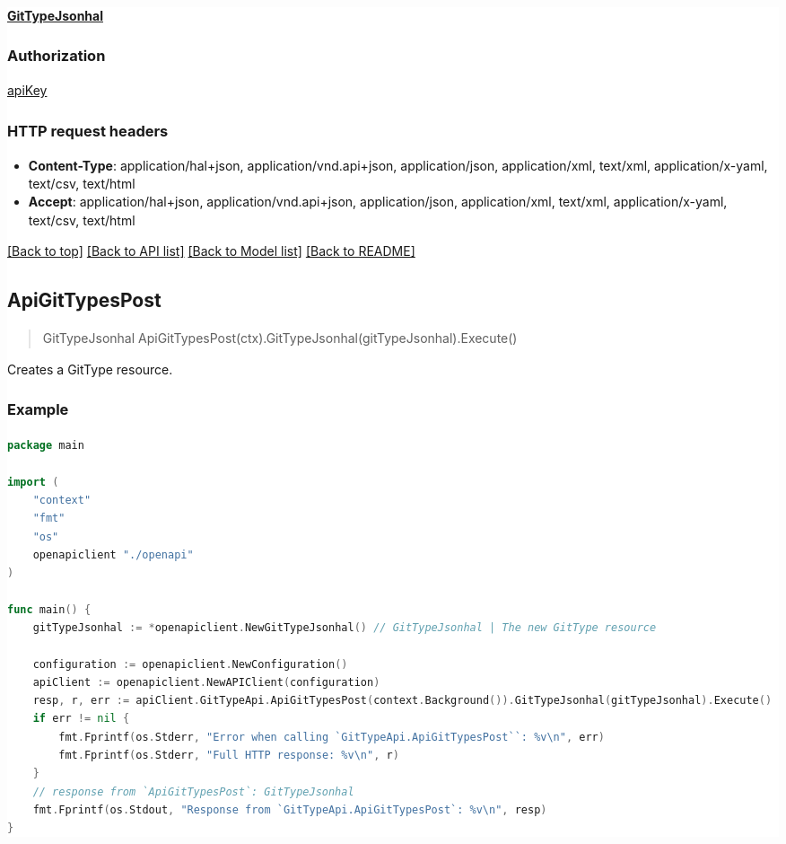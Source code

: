 [**GitTypeJsonhal**](GitTypeJsonhal.md)

### Authorization

[apiKey](../README.md#apiKey)

### HTTP request headers

- **Content-Type**: application/hal+json, application/vnd.api+json, application/json, application/xml, text/xml, application/x-yaml, text/csv, text/html
- **Accept**: application/hal+json, application/vnd.api+json, application/json, application/xml, text/xml, application/x-yaml, text/csv, text/html

[[Back to top]](#) [[Back to API list]](../README.md#documentation-for-api-endpoints)
[[Back to Model list]](../README.md#documentation-for-models)
[[Back to README]](../README.md)


## ApiGitTypesPost

> GitTypeJsonhal ApiGitTypesPost(ctx).GitTypeJsonhal(gitTypeJsonhal).Execute()

Creates a GitType resource.



### Example

```go
package main

import (
    "context"
    "fmt"
    "os"
    openapiclient "./openapi"
)

func main() {
    gitTypeJsonhal := *openapiclient.NewGitTypeJsonhal() // GitTypeJsonhal | The new GitType resource

    configuration := openapiclient.NewConfiguration()
    apiClient := openapiclient.NewAPIClient(configuration)
    resp, r, err := apiClient.GitTypeApi.ApiGitTypesPost(context.Background()).GitTypeJsonhal(gitTypeJsonhal).Execute()
    if err != nil {
        fmt.Fprintf(os.Stderr, "Error when calling `GitTypeApi.ApiGitTypesPost``: %v\n", err)
        fmt.Fprintf(os.Stderr, "Full HTTP response: %v\n", r)
    }
    // response from `ApiGitTypesPost`: GitTypeJsonhal
    fmt.Fprintf(os.Stdout, "Response from `GitTypeApi.ApiGitTypesPost`: %v\n", resp)
}
```
